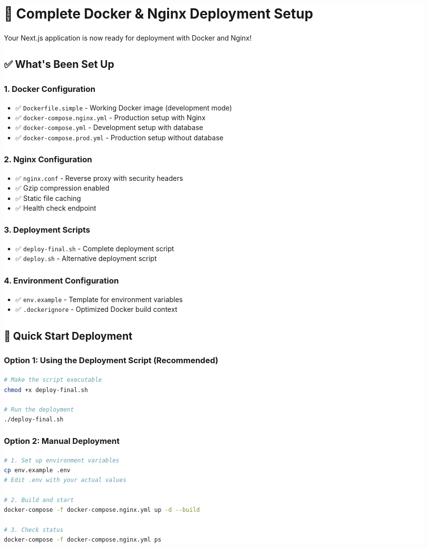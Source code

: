# 🚀 Complete Docker & Nginx Deployment Setup

Your Next.js application is now ready for deployment with Docker and Nginx!

## ✅ What's Been Set Up

### 1. **Docker Configuration**
- ✅ `Dockerfile.simple` - Working Docker image (development mode)
- ✅ `docker-compose.nginx.yml` - Production setup with Nginx
- ✅ `docker-compose.yml` - Development setup with database
- ✅ `docker-compose.prod.yml` - Production setup without database

### 2. **Nginx Configuration**
- ✅ `nginx.conf` - Reverse proxy with security headers
- ✅ Gzip compression enabled
- ✅ Static file caching
- ✅ Health check endpoint

### 3. **Deployment Scripts**
- ✅ `deploy-final.sh` - Complete deployment script
- ✅ `deploy.sh` - Alternative deployment script

### 4. **Environment Configuration**
- ✅ `env.example` - Template for environment variables
- ✅ `.dockerignore` - Optimized Docker build context

## 🚀 Quick Start Deployment

### Option 1: Using the Deployment Script (Recommended)

```bash
# Make the script executable
chmod +x deploy-final.sh

# Run the deployment
./deploy-final.sh
```

### Option 2: Manual Deployment

```bash
# 1. Set up environment variables
cp env.example .env
# Edit .env with your actual values

# 2. Build and start
docker-compose -f docker-compose.nginx.yml up -d --build

# 3. Check status
docker-compose -f docker-compose.nginx.yml ps
```
